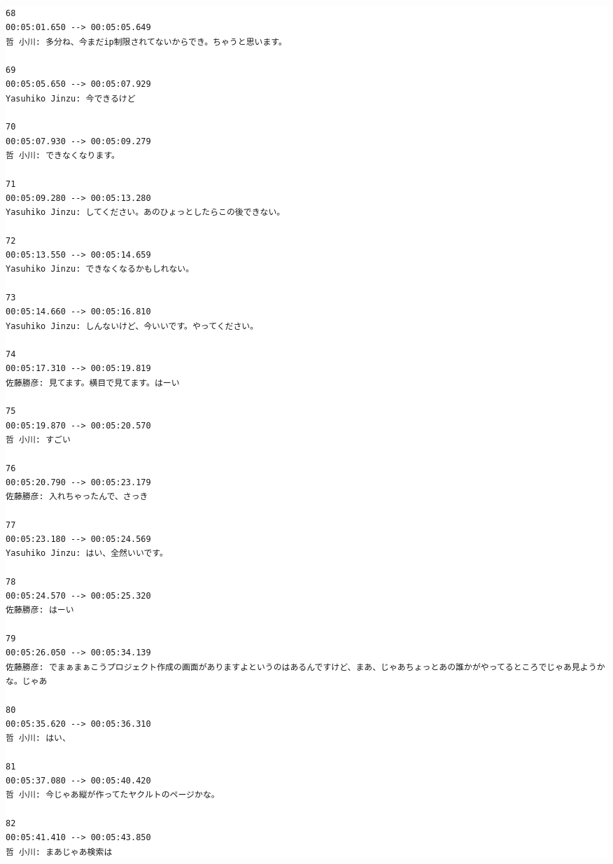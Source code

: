     68
    00:05:01.650 --> 00:05:05.649
    哲 小川: 多分ね、今まだip制限されてないからでき。ちゃうと思います。
    
    69
    00:05:05.650 --> 00:05:07.929
    Yasuhiko Jinzu: 今できるけど
    
    70
    00:05:07.930 --> 00:05:09.279
    哲 小川: できなくなります。
    
    71
    00:05:09.280 --> 00:05:13.280
    Yasuhiko Jinzu: してください。あのひょっとしたらこの後できない。
    
    72
    00:05:13.550 --> 00:05:14.659
    Yasuhiko Jinzu: できなくなるかもしれない。
    
    73
    00:05:14.660 --> 00:05:16.810
    Yasuhiko Jinzu: しんないけど、今いいです。やってください。
    
    74
    00:05:17.310 --> 00:05:19.819
    佐藤勝彦: 見てます。横目で見てます。はーい
    
    75
    00:05:19.870 --> 00:05:20.570
    哲 小川: すごい
    
    76
    00:05:20.790 --> 00:05:23.179
    佐藤勝彦: 入れちゃったんで、さっき
    
    77
    00:05:23.180 --> 00:05:24.569
    Yasuhiko Jinzu: はい、全然いいです。
    
    78
    00:05:24.570 --> 00:05:25.320
    佐藤勝彦: はーい
    
    79
    00:05:26.050 --> 00:05:34.139
    佐藤勝彦: でまぁまぁこうプロジェクト作成の画面がありますよというのはあるんですけど、まあ、じゃあちょっとあの誰かがやってるところでじゃあ見ようかな。じゃあ
    
    80
    00:05:35.620 --> 00:05:36.310
    哲 小川: はい、
    
    81
    00:05:37.080 --> 00:05:40.420
    哲 小川: 今じゃあ縦が作ってたヤクルトのページかな。
    
    82
    00:05:41.410 --> 00:05:43.850
    哲 小川: まあじゃあ検索は
    